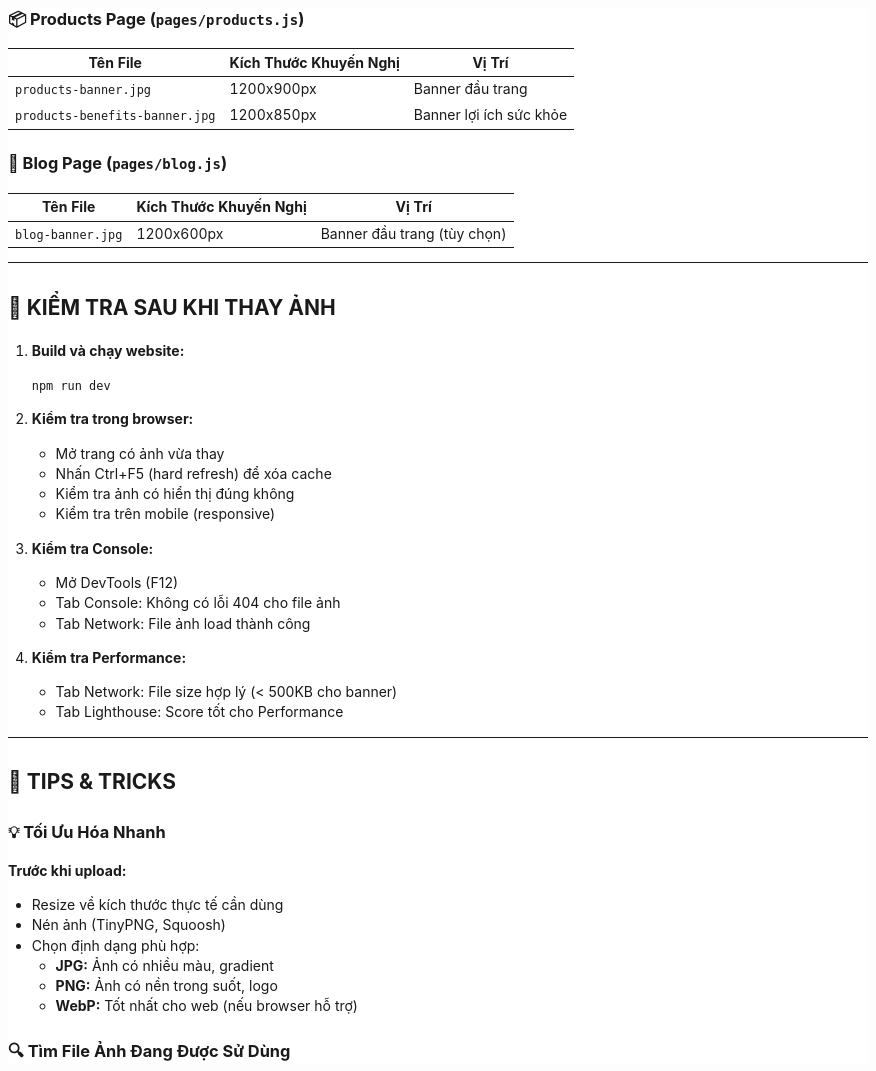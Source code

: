 ### 📦 Products Page (`pages/products.js`)
| Tên File | Kích Thước Khuyến Nghị | Vị Trí |
|----------|------------------------|--------|
| `products-banner.jpg` | 1200x900px | Banner đầu trang |
| `products-benefits-banner.jpg` | 1200x850px | Banner lợi ích sức khỏe |

### 📝 Blog Page (`pages/blog.js`)
| Tên File | Kích Thước Khuyến Nghị | Vị Trí |
|----------|------------------------|--------|
| `blog-banner.jpg` | 1200x600px | Banner đầu trang (tùy chọn) |

---

## 🎨 KIỂM TRA SAU KHI THAY ẢNH

1. **Build và chạy website:**
   ```bash
   npm run dev
   ```

2. **Kiểm tra trong browser:**
   - Mở trang có ảnh vừa thay
   - Nhấn Ctrl+F5 (hard refresh) để xóa cache
   - Kiểm tra ảnh có hiển thị đúng không
   - Kiểm tra trên mobile (responsive)

3. **Kiểm tra Console:**
   - Mở DevTools (F12)
   - Tab Console: Không có lỗi 404 cho file ảnh
   - Tab Network: File ảnh load thành công

4. **Kiểm tra Performance:**
   - Tab Network: File size hợp lý (< 500KB cho banner)
   - Tab Lighthouse: Score tốt cho Performance

---

## 🚀 TIPS & TRICKS

### 💡 Tối Ưu Hóa Nhanh

**Trước khi upload:**
- Resize về kích thước thực tế cần dùng
- Nén ảnh (TinyPNG, Squoosh)
- Chọn định dạng phù hợp:
  - **JPG:** Ảnh có nhiều màu, gradient
  - **PNG:** Ảnh có nền trong suốt, logo
  - **WebP:** Tốt nhất cho web (nếu browser hỗ trợ)

### 🔍 Tìm File Ảnh Đang Được Sử Dùng
